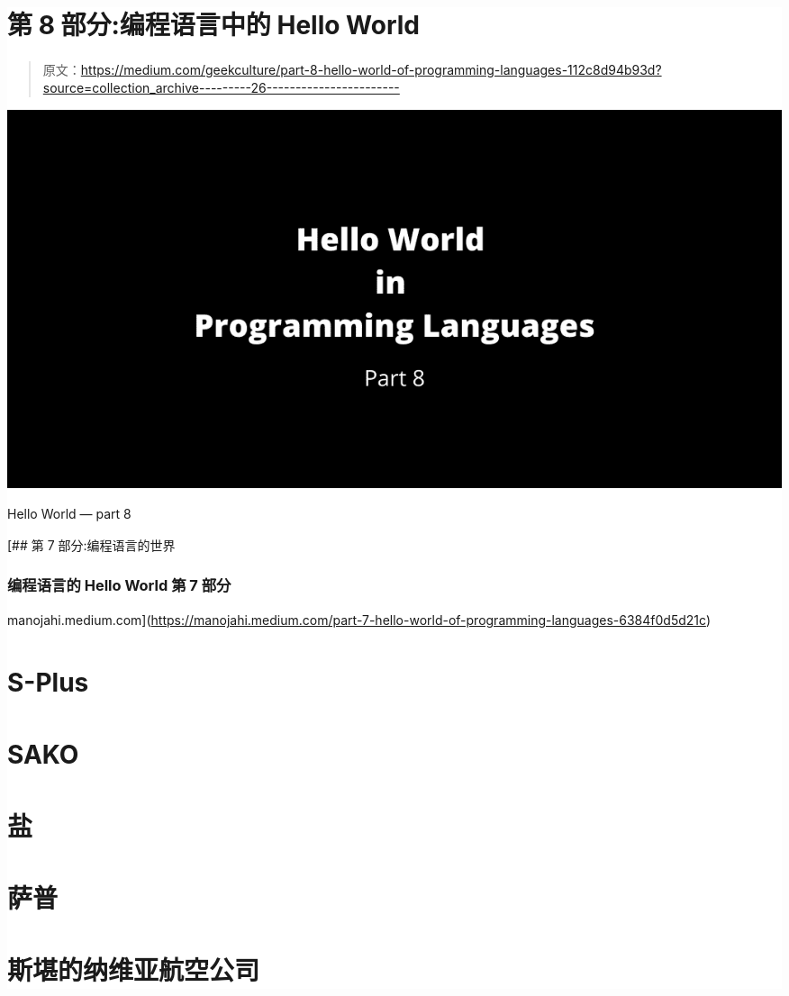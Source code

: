 # 第 8 部分:编程语言中的 Hello World

> 原文：<https://medium.com/geekculture/part-8-hello-world-of-programming-languages-112c8d94b93d?source=collection_archive---------26----------------------->

![](img/8836286d93ba7fa3563fdd82ba1ba3b2.png)

Hello World — part 8

[](https://manojahi.medium.com/part-7-hello-world-of-programming-languages-6384f0d5d21c) [## 第 7 部分:编程语言的世界

### 编程语言的 Hello World 第 7 部分

manojahi.medium.com](https://manojahi.medium.com/part-7-hello-world-of-programming-languages-6384f0d5d21c) 

# S-Plus

# SAKO

# 盐

# 萨普

# 斯堪的纳维亚航空公司
